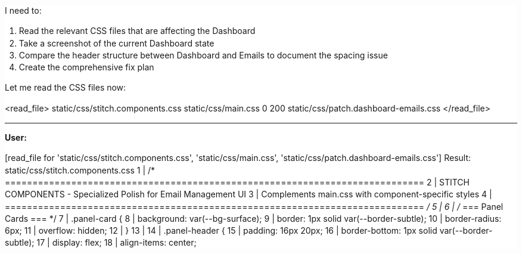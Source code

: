 I need to:
1. Read the relevant CSS files that are affecting the Dashboard
2. Take a screenshot of the current Dashboard state
3. Compare the header structure between Dashboard and Emails to document the spacing issue
4. Create the comprehensive fix plan

Let me read the CSS files now:

<read_file>
<args>
<file>
<path>static/css/stitch.components.css</path>
</file>
<file>
<path>static/css/main.css</path>
<offset>0</offset>
<length>200</length>
</file>
<file>
<path>static/css/patch.dashboard-emails.css</path>
</file>
</args>
</read_file>

---

**User:**

[read_file for 'static/css/stitch.components.css', 'static/css/main.css', 'static/css/patch.dashboard-emails.css'] Result:
<files>
<file><path>static/css/stitch.components.css</path>
<content lines="1-370">
  1 | /* ============================================================================
  2 |    STITCH COMPONENTS - Specialized Polish for Email Management UI
  3 |    Complements main.css with component-specific styles
  4 |    ============================================================================ */
  5 | 
  6 | /* === Panel Cards === */
  7 | .panel-card {
  8 |   background: var(--bg-surface);
  9 |   border: 1px solid var(--border-subtle);
 10 |   border-radius: 6px;
 11 |   overflow: hidden;
 12 | }
 13 | 
 14 | .panel-header {
 15 |   padding: 16px 20px;
 16 |   border-bottom: 1px solid var(--border-subtle);
 17 |   display: flex;
 18 |   align-items: center;
